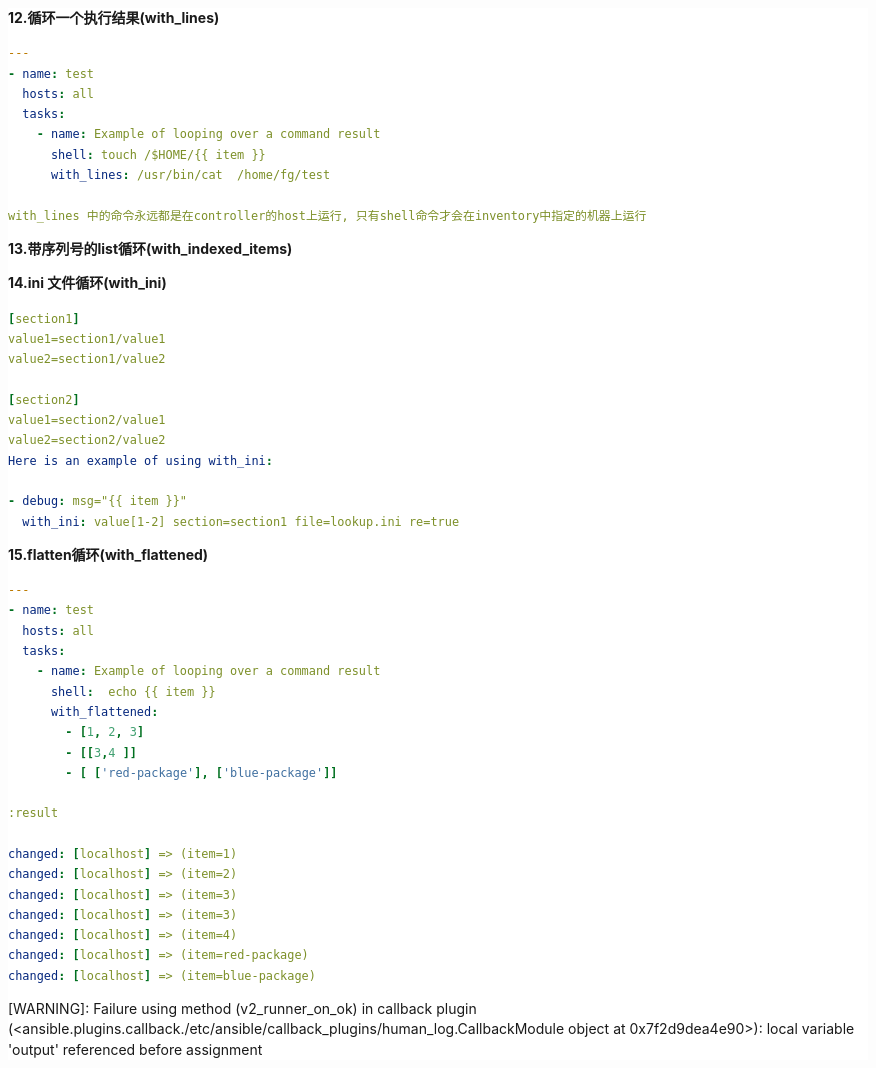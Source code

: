 **12.循环一个执行结果(with_lines)**

```yaml
---
- name: test
  hosts: all
  tasks:
    - name: Example of looping over a command result
      shell: touch /$HOME/{{ item }}
      with_lines: /usr/bin/cat  /home/fg/test

with_lines 中的命令永远都是在controller的host上运行, 只有shell命令才会在inventory中指定的机器上运行
```

**13.带序列号的list循环(****with_indexed_items****)**

**14.ini 文件循环(****with_ini****)**

```yaml
[section1]
value1=section1/value1
value2=section1/value2

[section2]
value1=section2/value1
value2=section2/value2
Here is an example of using with_ini:

- debug: msg="{{ item }}"
  with_ini: value[1-2] section=section1 file=lookup.ini re=true
```

**15.flatten循环(****with_flattened****)**

```yaml
---
- name: test
  hosts: all
  tasks:
    - name: Example of looping over a command result
      shell:  echo {{ item }}
      with_flattened:
        - [1, 2, 3]
        - [[3,4 ]]
        - [ ['red-package'], ['blue-package']]

:result

changed: [localhost] => (item=1)
changed: [localhost] => (item=2)
changed: [localhost] => (item=3)
changed: [localhost] => (item=3)
changed: [localhost] => (item=4)
changed: [localhost] => (item=red-package)
changed: [localhost] => (item=blue-package)
```


 [WARNING]: Failure using method (v2_runner_on_ok) in callback plugin (<ansible.plugins.callback./etc/ansible/callback_plugins/human_log.CallbackModule object at 0x7f2d9dea4e90>): local variable 'output' referenced before assignment